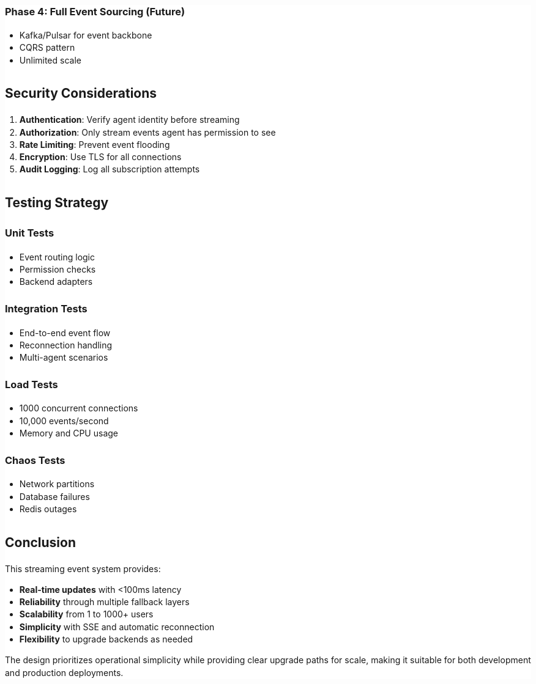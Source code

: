 ### Phase 4: Full Event Sourcing (Future)
- Kafka/Pulsar for event backbone
- CQRS pattern
- Unlimited scale

## Security Considerations

1. **Authentication**: Verify agent identity before streaming
2. **Authorization**: Only stream events agent has permission to see
3. **Rate Limiting**: Prevent event flooding
4. **Encryption**: Use TLS for all connections
5. **Audit Logging**: Log all subscription attempts

## Testing Strategy

### Unit Tests
- Event routing logic
- Permission checks
- Backend adapters

### Integration Tests
- End-to-end event flow
- Reconnection handling
- Multi-agent scenarios

### Load Tests
- 1000 concurrent connections
- 10,000 events/second
- Memory and CPU usage

### Chaos Tests
- Network partitions
- Database failures
- Redis outages

## Conclusion

This streaming event system provides:
- **Real-time updates** with <100ms latency
- **Reliability** through multiple fallback layers
- **Scalability** from 1 to 1000+ users
- **Simplicity** with SSE and automatic reconnection
- **Flexibility** to upgrade backends as needed

The design prioritizes operational simplicity while providing clear upgrade paths for scale, making it suitable for both development and production deployments.